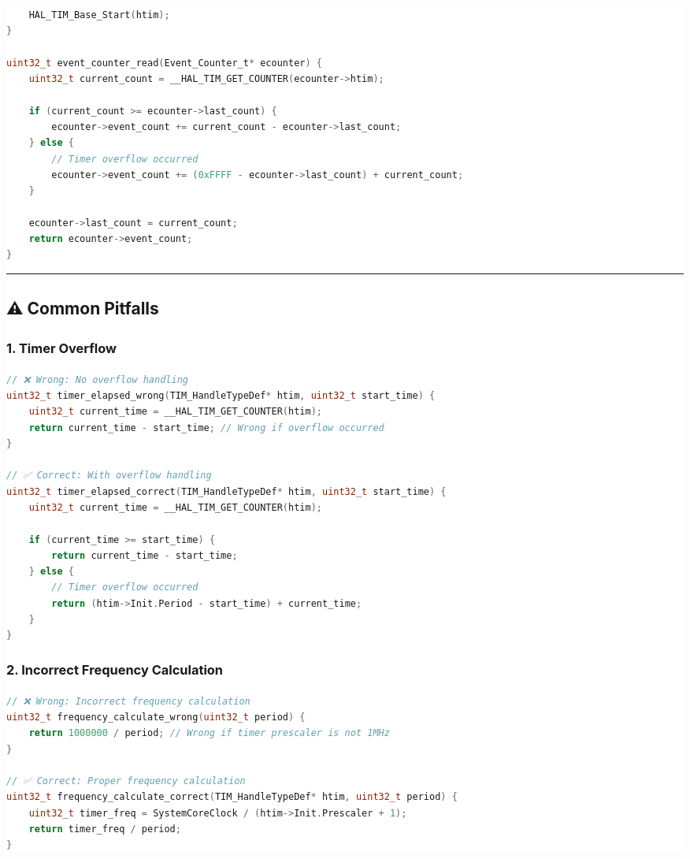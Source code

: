 ```c
    HAL_TIM_Base_Start(htim);
}

uint32_t event_counter_read(Event_Counter_t* ecounter) {
    uint32_t current_count = __HAL_TIM_GET_COUNTER(ecounter->htim);
    
    if (current_count >= ecounter->last_count) {
        ecounter->event_count += current_count - ecounter->last_count;
    } else {
        // Timer overflow occurred
        ecounter->event_count += (0xFFFF - ecounter->last_count) + current_count;
    }
    
    ecounter->last_count = current_count;
    return ecounter->event_count;
}
```

---

## ⚠️ Common Pitfalls

### **1. Timer Overflow**
```c
// ❌ Wrong: No overflow handling
uint32_t timer_elapsed_wrong(TIM_HandleTypeDef* htim, uint32_t start_time) {
    uint32_t current_time = __HAL_TIM_GET_COUNTER(htim);
    return current_time - start_time; // Wrong if overflow occurred
}

// ✅ Correct: With overflow handling
uint32_t timer_elapsed_correct(TIM_HandleTypeDef* htim, uint32_t start_time) {
    uint32_t current_time = __HAL_TIM_GET_COUNTER(htim);
    
    if (current_time >= start_time) {
        return current_time - start_time;
    } else {
        // Timer overflow occurred
        return (htim->Init.Period - start_time) + current_time;
    }
}
```

### **2. Incorrect Frequency Calculation**
```c
// ❌ Wrong: Incorrect frequency calculation
uint32_t frequency_calculate_wrong(uint32_t period) {
    return 1000000 / period; // Wrong if timer prescaler is not 1MHz
}

// ✅ Correct: Proper frequency calculation
uint32_t frequency_calculate_correct(TIM_HandleTypeDef* htim, uint32_t period) {
    uint32_t timer_freq = SystemCoreClock / (htim->Init.Prescaler + 1);
    return timer_freq / period;
}
```
